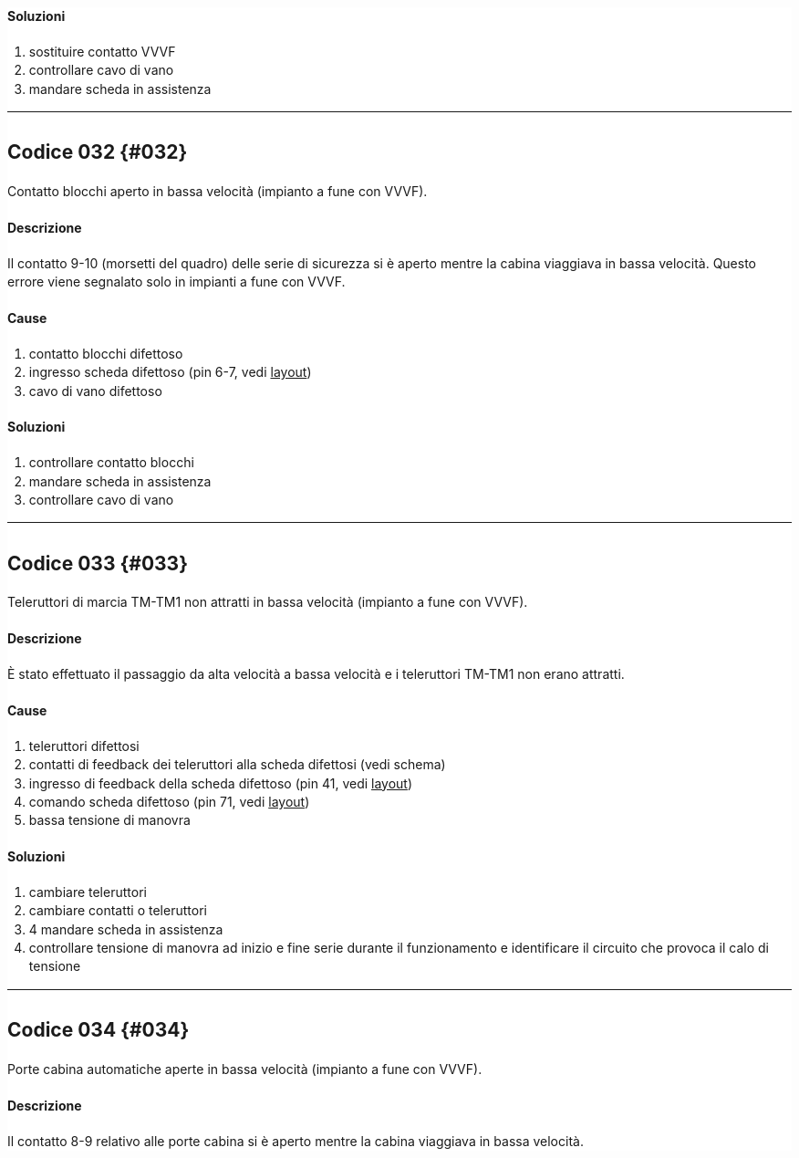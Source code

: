 #### Soluzioni
1. sostituire contatto VVVF
2. controllare cavo di vano
3. mandare scheda in assistenza

---

## Codice 032 {#032}
Contatto blocchi aperto in bassa velocità (impianto a fune con VVVF).

#### Descrizione
Il contatto 9-10 (morsetti del quadro) delle serie di sicurezza si è aperto mentre la cabina viaggiava in bassa velocità. Questo errore viene segnalato solo in impianti a fune con VVVF.

#### Cause
1. contatto blocchi difettoso
2. ingresso scheda difettoso (pin 6-7, vedi [layout](../../layouts/mcpx.md))
3. cavo di vano difettoso

#### Soluzioni
1. controllare contatto blocchi
2. mandare scheda in assistenza
3. controllare cavo di vano

---

## Codice 033 {#033}
Teleruttori di marcia TM-TM1 non attratti in bassa velocità (impianto a fune con VVVF).

#### Descrizione
È stato effettuato il passaggio da alta velocità a bassa velocità e i teleruttori TM-TM1 non erano attratti.

#### Cause
1. teleruttori difettosi
2. contatti di feedback dei teleruttori alla scheda difettosi (vedi schema)
3. ingresso di feedback della scheda difettoso (pin 41, vedi [layout](../../layouts/mcpx.md))
4. comando scheda difettoso (pin 71, vedi [layout](../../layouts/mcpx.md))
5. bassa tensione di manovra


#### Soluzioni
1. cambiare teleruttori
2. cambiare contatti o teleruttori
3. 4 mandare scheda in assistenza
5. controllare tensione di manovra ad inizio e fine serie durante il funzionamento e identificare il circuito che provoca il calo di tensione

---

## Codice 034 {#034}
Porte cabina automatiche aperte in bassa velocità (impianto a fune con VVVF).
#### Descrizione
Il contatto 8-9 relativo alle porte cabina si è aperto mentre la cabina viaggiava in bassa velocità.
